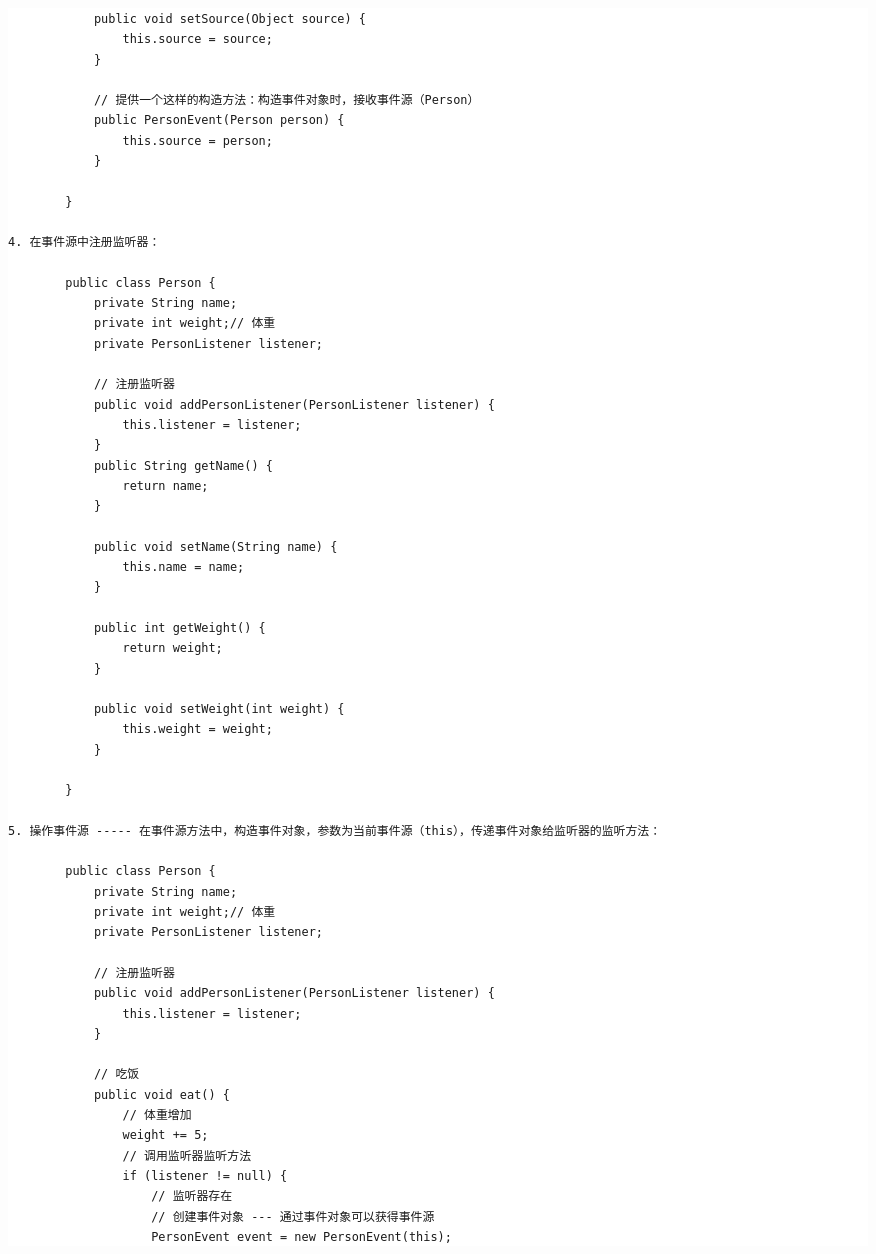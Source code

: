                 public void setSource(Object source) {
                    this.source = source;
                }
            
                // 提供一个这样的构造方法：构造事件对象时，接收事件源（Person）
                public PersonEvent(Person person) {
                    this.source = person;
                }
            
            }
    
    4. 在事件源中注册监听器：
    
            public class Person {
                private String name;
                private int weight;// 体重
                private PersonListener listener;
            
                // 注册监听器
                public void addPersonListener(PersonListener listener) {
                    this.listener = listener;
                }
                public String getName() {
                    return name;
                }
            
                public void setName(String name) {
                    this.name = name;
                }
            
                public int getWeight() {
                    return weight;
                }
            
                public void setWeight(int weight) {
                    this.weight = weight;
                }
            
            }
    
    5. 操作事件源 ----- 在事件源方法中，构造事件对象，参数为当前事件源（this），传递事件对象给监听器的监听方法：
    
            public class Person {
                private String name;
                private int weight;// 体重
                private PersonListener listener;
            
                // 注册监听器
                public void addPersonListener(PersonListener listener) {
                    this.listener = listener;
                }
            
                // 吃饭
                public void eat() {
                    // 体重增加
                    weight += 5;
                    // 调用监听器监听方法
                    if (listener != null) {
                        // 监听器存在
                        // 创建事件对象 --- 通过事件对象可以获得事件源
                        PersonEvent event = new PersonEvent(this);
            